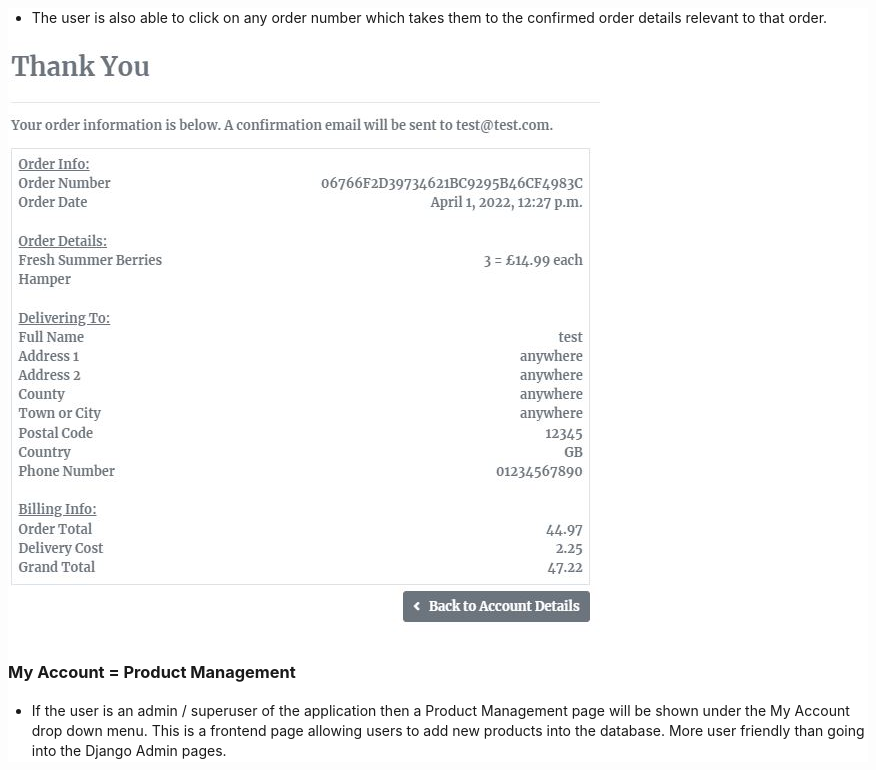  - The user is also able to click on any order number which takes them to the confirmed order details relevant to that order.

 ![Order Details](https://github.com/Oliver-RC/hampers/blob/main/readme_assets/order-details.JPG)

 ### My Account = Product Management
 - If the user is an admin / superuser of the application then a Product Management page will be shown under the My Account drop down menu. This is a frontend page allowing users to add new products into the database. More user friendly than going into the Django Admin pages.
